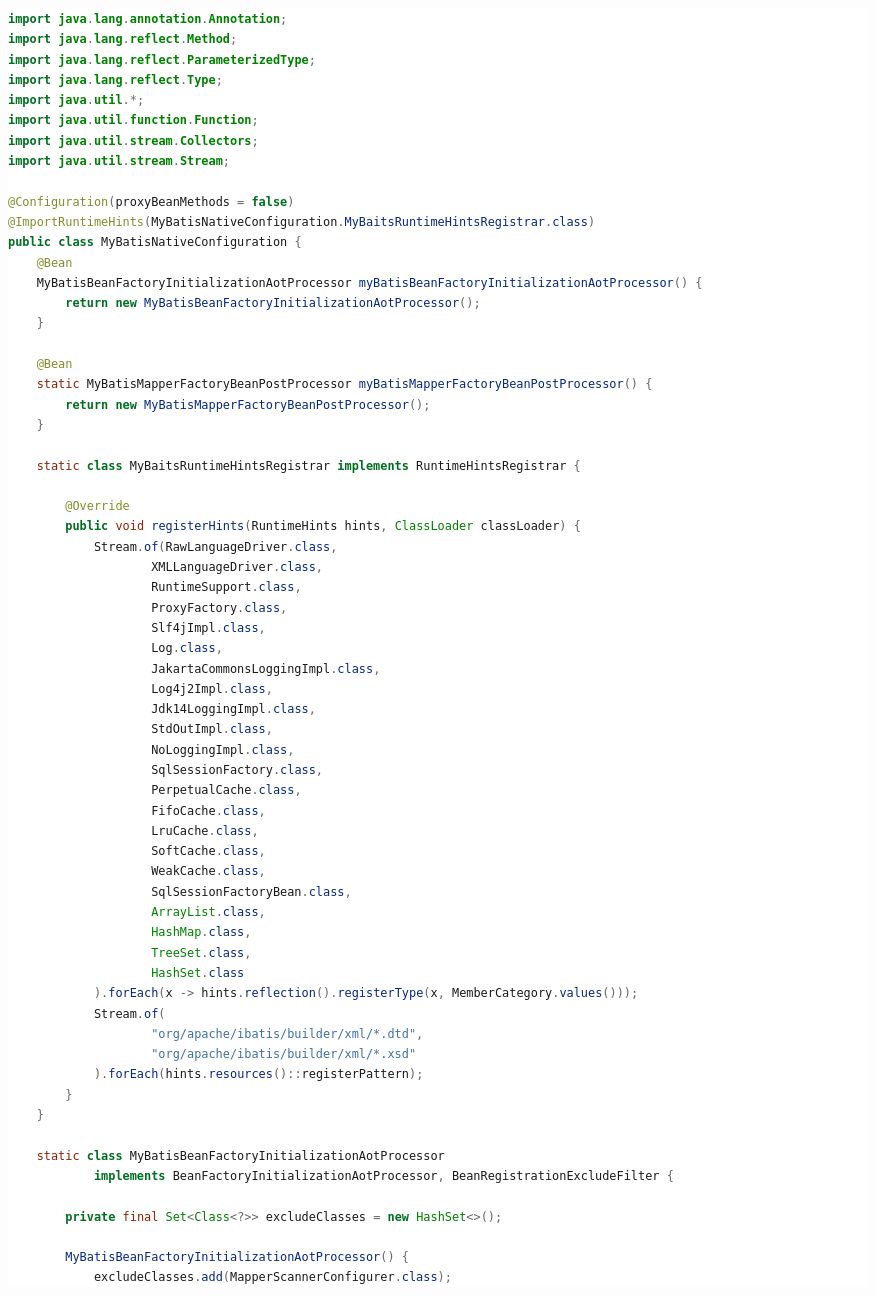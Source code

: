 ```java
import java.lang.annotation.Annotation;
import java.lang.reflect.Method;
import java.lang.reflect.ParameterizedType;
import java.lang.reflect.Type;
import java.util.*;
import java.util.function.Function;
import java.util.stream.Collectors;
import java.util.stream.Stream;

@Configuration(proxyBeanMethods = false)
@ImportRuntimeHints(MyBatisNativeConfiguration.MyBaitsRuntimeHintsRegistrar.class)
public class MyBatisNativeConfiguration {
    @Bean
    MyBatisBeanFactoryInitializationAotProcessor myBatisBeanFactoryInitializationAotProcessor() {
        return new MyBatisBeanFactoryInitializationAotProcessor();
    }

    @Bean
    static MyBatisMapperFactoryBeanPostProcessor myBatisMapperFactoryBeanPostProcessor() {
        return new MyBatisMapperFactoryBeanPostProcessor();
    }

    static class MyBaitsRuntimeHintsRegistrar implements RuntimeHintsRegistrar {

        @Override
        public void registerHints(RuntimeHints hints, ClassLoader classLoader) {
            Stream.of(RawLanguageDriver.class,
                    XMLLanguageDriver.class,
                    RuntimeSupport.class,
                    ProxyFactory.class,
                    Slf4jImpl.class,
                    Log.class,
                    JakartaCommonsLoggingImpl.class,
                    Log4j2Impl.class,
                    Jdk14LoggingImpl.class,
                    StdOutImpl.class,
                    NoLoggingImpl.class,
                    SqlSessionFactory.class,
                    PerpetualCache.class,
                    FifoCache.class,
                    LruCache.class,
                    SoftCache.class,
                    WeakCache.class,
                    SqlSessionFactoryBean.class,
                    ArrayList.class,
                    HashMap.class,
                    TreeSet.class,
                    HashSet.class
            ).forEach(x -> hints.reflection().registerType(x, MemberCategory.values()));
            Stream.of(
                    "org/apache/ibatis/builder/xml/*.dtd",
                    "org/apache/ibatis/builder/xml/*.xsd"
            ).forEach(hints.resources()::registerPattern);
        }
    }

    static class MyBatisBeanFactoryInitializationAotProcessor
            implements BeanFactoryInitializationAotProcessor, BeanRegistrationExcludeFilter {

        private final Set<Class<?>> excludeClasses = new HashSet<>();

        MyBatisBeanFactoryInitializationAotProcessor() {
            excludeClasses.add(MapperScannerConfigurer.class);
```